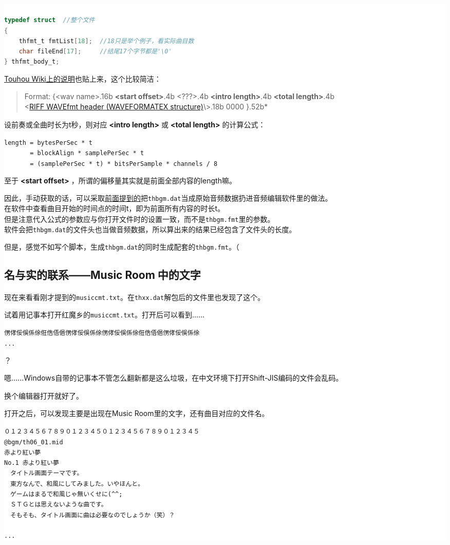 ```C

typedef struct  //整个文件
{
    thfmt_t fmtList[18];  //18只是举个例子，看实际曲目数
    char fileEnd[17];     //结尾17个字节都是'\0'
} thfmt_body_t;
```
[Touhou Wiki上的说明](https://en.touhouwiki.net/wiki/Technical_Information/BGM)也贴上来，这个比较简洁：
> Format: {\<wav name\>.16b **\<start offset\>**.4b \<???\>.4b **\<intro length\>**.4b **\<total length\>**.4b  
> \<[RIFF WAVEfmt header (WAVEFORMATEX structure)](https://learn.microsoft.com/en-us/previous-versions/dd757713(v=vs.85))\>.18b 0000 }.52b*

设前奏或全曲时长为t秒，则对应 **\<intro length\>** 或 **\<total length\>** 的计算公式：

    length = bytesPerSec * t
           = blockAlign * samplePerSec * t
           = (samplePerSec * t) * bitsPerSample * channels / 8

至于 **\<start offset\>** ，所谓的偏移量其实就是前面全部内容的length嘛。

因此，手动获取的话，可以采取[前面提到的](#为什么bgm这么大bgm音频部分的文件格式)把`thbgm.dat`当成原始音频数据扔进音频编辑软件里的做法。  
在软件中查看曲目开始的时间点的时间t，即为前面所有内容的时长t。  
但是注意代入公式的参数应与你打开文件时的设置一致，而不是`thbgm.fmt`里的参数。  
软件会把`thbgm.dat`的文件头也当做音频数据，所以算出来的结果已经包含了文件头的长度。

但是，感觉不如写个脚本，生成`thbgm.dat`的同时生成配套的`thbgm.fmt`。（

## 名与实的联系——Music Room 中的文字

现在来看看刚才提到的`musiccmt.txt`。在`thxx.dat`解包后的文件里也发现了这个。

试着用记事本打开红魔乡的`musiccmt.txt`。打开后可以看到......

```
侽侾俀俁係俆俇俈俉俋侽侾俀俁係俆侽侾俀俁係俆俇俈俉俋侽侾俀俁係俆  
...
```

？

嗯......Windows自带的记事本不管怎么翻新都是这么垃圾，在中文环境下打开Shift-JIS编码的文件会乱码。

换个编辑器打开就好了。

打开之后，可以发现主要是出现在Music Room里的文字，还有曲目对应的文件名。

```
０１２３４５６７８９０１２３４５０１２３４５６７８９０１２３４５  
@bgm/th06_01.mid  
赤より紅い夢  
No.1 赤より紅い夢  
　タイトル画面テーマです。  
　東方なんで、和風にしてみました。いやほんと。  
　ゲームはまるで和風じゃ無いくせに(^^;  
　ＳＴＧとは思えないような曲です。  
　そもそも、タイトル画面に曲は必要なのでしょうか（笑）？  
 
...
```


[^1]: 将一个多位数的低位放在较小的地址处，高位放在较大的地址处，则称小端序。  
[^2]: 在音频数字化的三个步骤“采样——量化——编码”中，“采样”时每秒采样的次数称为采样率。故`采样率 * 秒数`即表示使用这一采样率时，时长为这一秒数的音频包含的采样点个数。
[^3]: 该chunk开头三个字节便是字符"fmt"。
